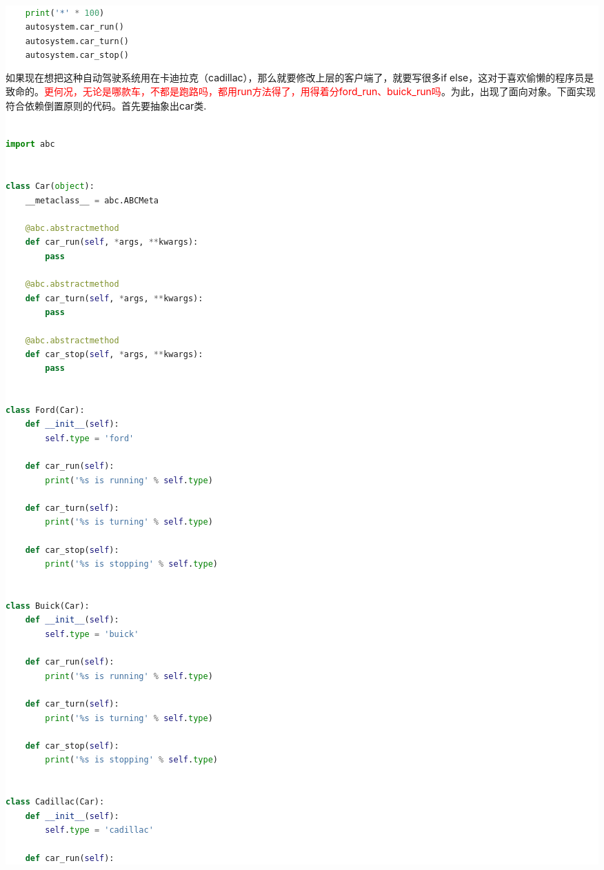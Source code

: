 ```python
    print('*' * 100)
    autosystem.car_run()
    autosystem.car_turn()
    autosystem.car_stop()

```

如果现在想把这种自动驾驶系统用在卡迪拉克（cadillac），那么就要修改上层的客户端了，就要写很多if else，这对于喜欢偷懒的程序员是致命的。<font color="red">更何况，无论是哪款车，不都是跑路吗，都用run方法得了，用得着分ford_run、buick_run吗</font>。为此，出现了面向对象。下面实现符合依赖倒置原则的代码。首先要抽象出car类.

```python

import abc
 
 
class Car(object):
    __metaclass__ = abc.ABCMeta
 
    @abc.abstractmethod
    def car_run(self, *args, **kwargs):
        pass
 
    @abc.abstractmethod
    def car_turn(self, *args, **kwargs):
        pass
 
    @abc.abstractmethod
    def car_stop(self, *args, **kwargs):
        pass
 
 
class Ford(Car):
    def __init__(self):
        self.type = 'ford'
 
    def car_run(self):
        print('%s is running' % self.type)
 
    def car_turn(self):
        print('%s is turning' % self.type)
 
    def car_stop(self):
        print('%s is stopping' % self.type)
 
 
class Buick(Car):
    def __init__(self):
        self.type = 'buick'
 
    def car_run(self):
        print('%s is running' % self.type)
 
    def car_turn(self):
        print('%s is turning' % self.type)
 
    def car_stop(self):
        print('%s is stopping' % self.type)
 
 
class Cadillac(Car):
    def __init__(self):
        self.type = 'cadillac'
 
    def car_run(self):
```